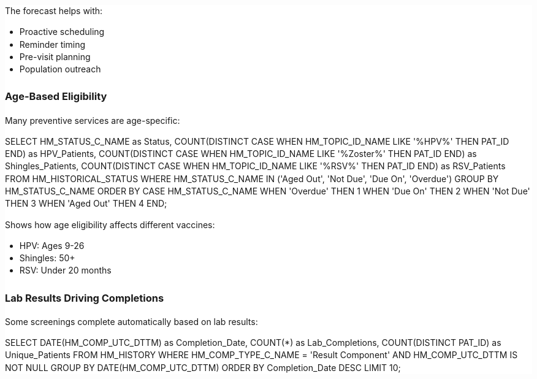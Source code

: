 The forecast helps with:
- Proactive scheduling
- Reminder timing
- Pre-visit planning
- Population outreach

### Age-Based Eligibility

Many preventive services are age-specific:

<example-query description="Analyze age-related patterns in health maintenance">
SELECT 
    HM_STATUS_C_NAME as Status,
    COUNT(DISTINCT CASE 
        WHEN HM_TOPIC_ID_NAME LIKE '%HPV%' THEN PAT_ID 
    END) as HPV_Patients,
    COUNT(DISTINCT CASE 
        WHEN HM_TOPIC_ID_NAME LIKE '%Zoster%' THEN PAT_ID 
    END) as Shingles_Patients,
    COUNT(DISTINCT CASE 
        WHEN HM_TOPIC_ID_NAME LIKE '%RSV%' THEN PAT_ID 
    END) as RSV_Patients
FROM HM_HISTORICAL_STATUS
WHERE HM_STATUS_C_NAME IN ('Aged Out', 'Not Due', 'Due On', 'Overdue')
GROUP BY HM_STATUS_C_NAME
ORDER BY 
    CASE HM_STATUS_C_NAME
        WHEN 'Overdue' THEN 1
        WHEN 'Due On' THEN 2
        WHEN 'Not Due' THEN 3
        WHEN 'Aged Out' THEN 4
    END;
</example-query>

Shows how age eligibility affects different vaccines:
- HPV: Ages 9-26
- Shingles: 50+
- RSV: Under 20 months

### Lab Results Driving Completions

Some screenings complete automatically based on lab results:

<example-query description="Track how lab results satisfy screening requirements">
SELECT 
    DATE(HM_COMP_UTC_DTTM) as Completion_Date,
    COUNT(*) as Lab_Completions,
    COUNT(DISTINCT PAT_ID) as Unique_Patients
FROM HM_HISTORY
WHERE HM_COMP_TYPE_C_NAME = 'Result Component'
  AND HM_COMP_UTC_DTTM IS NOT NULL
GROUP BY DATE(HM_COMP_UTC_DTTM)
ORDER BY Completion_Date DESC
LIMIT 10;
</example_query>
